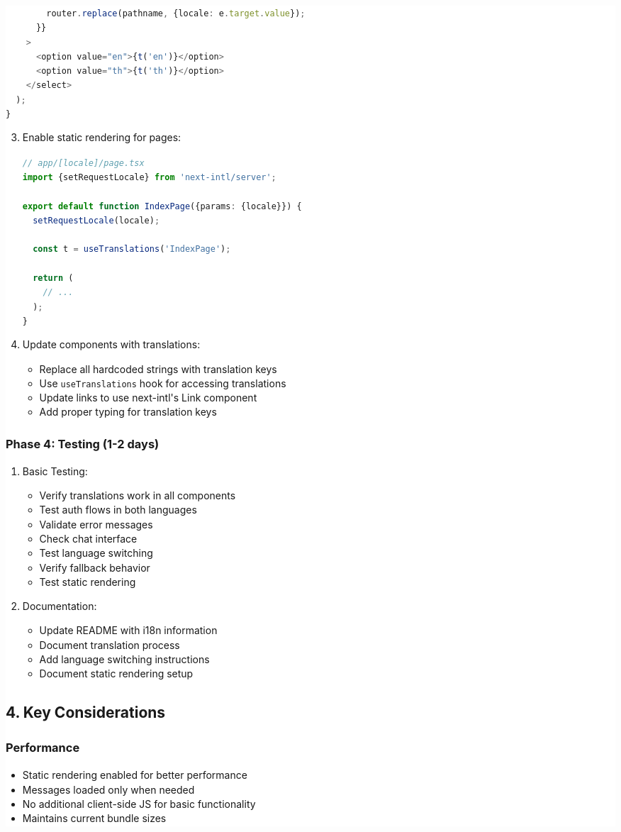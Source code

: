    ```typescript
           router.replace(pathname, {locale: e.target.value});
         }}
       >
         <option value="en">{t('en')}</option>
         <option value="th">{t('th')}</option>
       </select>
     );
   }
   ```

3. Enable static rendering for pages:
   ```typescript
   // app/[locale]/page.tsx
   import {setRequestLocale} from 'next-intl/server';
   
   export default function IndexPage({params: {locale}}) {
     setRequestLocale(locale);
   
     const t = useTranslations('IndexPage');
   
     return (
       // ...
     );
   }
   ```

4. Update components with translations:
   - Replace all hardcoded strings with translation keys
   - Use `useTranslations` hook for accessing translations
   - Update links to use next-intl's Link component
   - Add proper typing for translation keys

### Phase 4: Testing (1-2 days)

1. Basic Testing:
   - Verify translations work in all components
   - Test auth flows in both languages
   - Validate error messages
   - Check chat interface
   - Test language switching
   - Verify fallback behavior
   - Test static rendering

2. Documentation:
   - Update README with i18n information
   - Document translation process
   - Add language switching instructions
   - Document static rendering setup

## 4. Key Considerations

### Performance
- Static rendering enabled for better performance
- Messages loaded only when needed
- No additional client-side JS for basic functionality
- Maintains current bundle sizes
